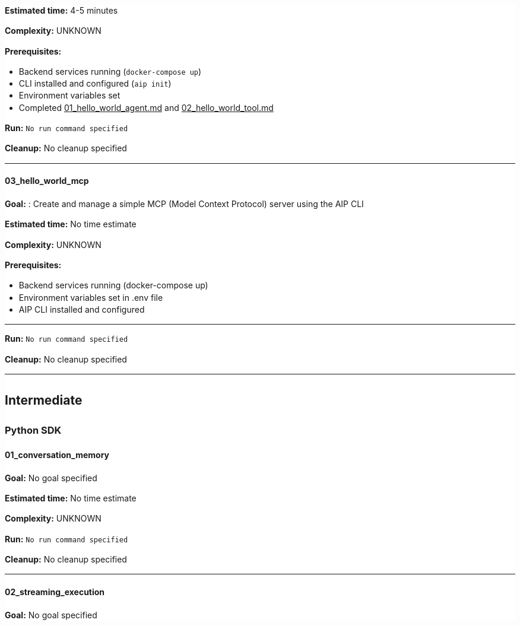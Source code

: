 **Estimated time:** 4-5 minutes

**Complexity:** UNKNOWN

**Prerequisites:**
- Backend services running (`docker-compose up`)
- CLI installed and configured (`aip init`)
- Environment variables set
- Completed [01_hello_world_agent.md](01_hello_world_agent.md) and [02_hello_world_tool.md](02_hello_world_tool.md)

**Run:** `No run command specified`

**Cleanup:** No cleanup specified

---

#### 03_hello_world_mcp

**Goal:** : Create and manage a simple MCP (Model Context Protocol) server using the AIP CLI

**Estimated time:** No time estimate

**Complexity:** UNKNOWN

**Prerequisites:**
- Backend services running (docker-compose up)
- Environment variables set in .env file
- AIP CLI installed and configured
- --

**Run:** `No run command specified`

**Cleanup:** No cleanup specified

---

## Intermediate

### Python SDK

#### 01_conversation_memory

**Goal:** No goal specified

**Estimated time:** No time estimate

**Complexity:** UNKNOWN

**Run:** `No run command specified`

**Cleanup:** No cleanup specified

---

#### 02_streaming_execution

**Goal:** No goal specified
